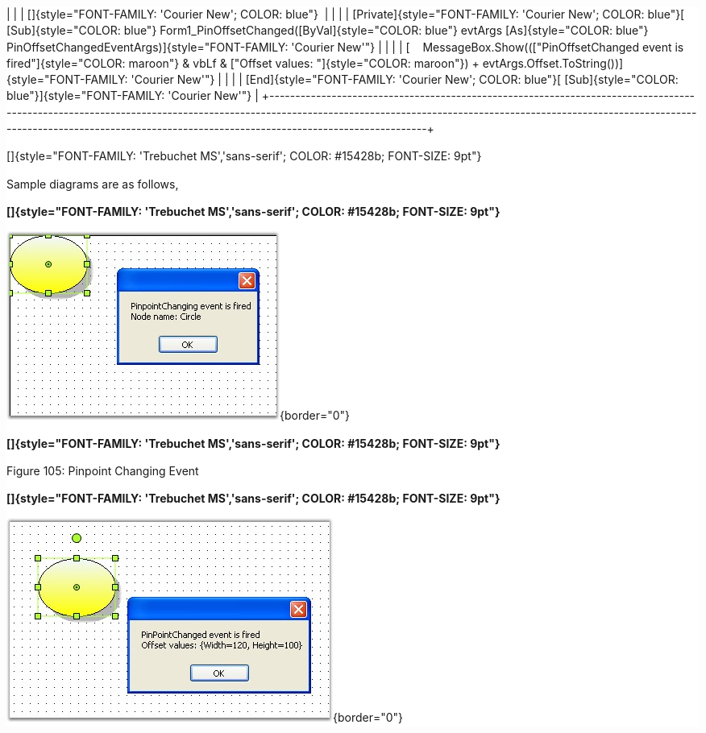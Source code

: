 |                                                                                                                                                                                                                                                                                                        |
| []{style="FONT-FAMILY: 'Courier New'; COLOR: blue"}                                                                                                                                                                                                                                                    |
|                                                                                                                                                                                                                                                                                                        |
| [Private]{style="FONT-FAMILY: 'Courier New'; COLOR: blue"}[ [Sub]{style="COLOR: blue"} Form1_PinOffsetChanged([ByVal]{style="COLOR: blue"} evtArgs [As]{style="COLOR: blue"} PinOffsetChangedEventArgs)]{style="FONT-FAMILY: 'Courier New'"}                                                           |
|                                                                                                                                                                                                                                                                                                        |
| [    MessageBox.Show(([\"PinOffsetChanged event is fired\"]{style="COLOR: maroon"} & vbLf & [\"Offset values: \"]{style="COLOR: maroon"}) + evtArgs.Offset.ToString())]{style="FONT-FAMILY: 'Courier New'"}                                                                                            |
|                                                                                                                                                                                                                                                                                                        |
| [End]{style="FONT-FAMILY: 'Courier New'; COLOR: blue"}[ [Sub]{style="COLOR: blue"}]{style="FONT-FAMILY: 'Courier New'"}                                                                                                                                                                                |
+--------------------------------------------------------------------------------------------------------------------------------------------------------------------------------------------------------------------------------------------------------------------------------------------------------+

[]{style="FONT-FAMILY: 'Trebuchet MS','sans-serif'; COLOR: #15428b; FONT-SIZE: 9pt"} 

Sample diagrams are as follows,

**[]{style="FONT-FAMILY: 'Trebuchet MS','sans-serif'; COLOR: #15428b; FONT-SIZE: 9pt"}** 

![](ImagesExt/image87_107.jpg){border="0"}

**[]{style="FONT-FAMILY: 'Trebuchet MS','sans-serif'; COLOR: #15428b; FONT-SIZE: 9pt"}** 

Figure 105: Pinpoint Changing Event

**[]{style="FONT-FAMILY: 'Trebuchet MS','sans-serif'; COLOR: #15428b; FONT-SIZE: 9pt"}** 

![](ImagesExt/image87_108.jpg){border="0"}
